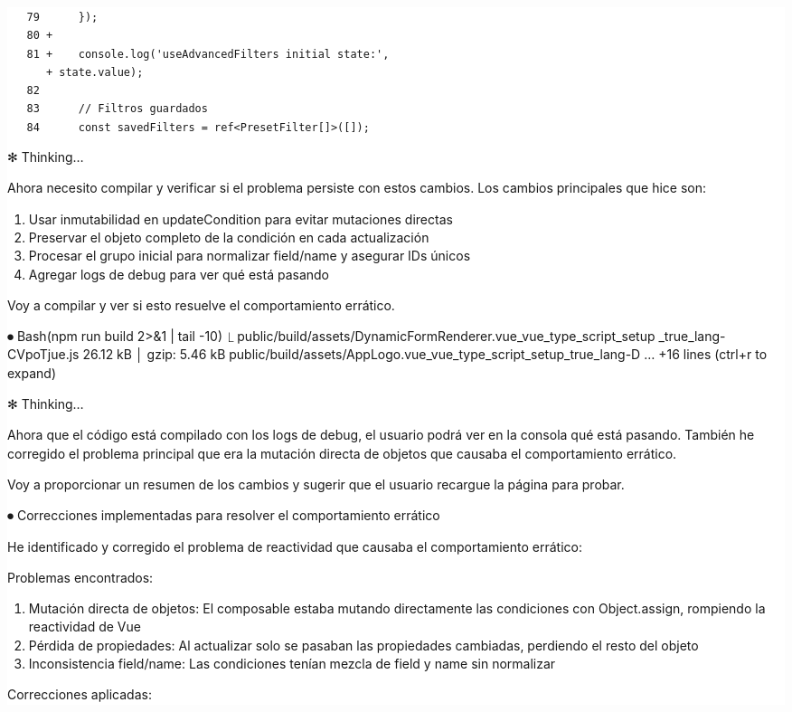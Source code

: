        79      });
       80 +    
       81 +    console.log('useAdvancedFilters initial state:', 
          + state.value);
       82    
       83      // Filtros guardados
       84      const savedFilters = ref<PresetFilter[]>([]);

✻ Thinking…

  Ahora necesito compilar y verificar si el problema persiste con 
  estos cambios. Los cambios principales que hice son:

  1. Usar inmutabilidad en updateCondition para evitar mutaciones 
  directas
  2. Preservar el objeto completo de la condición en cada 
  actualización
  3. Procesar el grupo inicial para normalizar field/name y asegurar 
  IDs únicos
  4. Agregar logs de debug para ver qué está pasando

  Voy a compilar y ver si esto resuelve el comportamiento errático.

⏺ Bash(npm run build 2>&1 | tail -10)
  ⎿ public/build/assets/DynamicFormRenderer.vue_vue_type_script_setup
    _true_lang-CVpoTjue.js    26.12 kB │ gzip:  5.46 kB
    public/build/assets/AppLogo.vue_vue_type_script_setup_true_lang-D
    … +16 lines (ctrl+r to expand)



✻ Thinking…

  Ahora que el código está compilado con los logs de debug, el 
  usuario podrá ver en la consola qué está pasando. También he 
  corregido el problema principal que era la mutación directa de 
  objetos que causaba el comportamiento errático.

  Voy a proporcionar un resumen de los cambios y sugerir que el 
  usuario recargue la página para probar.

⏺ Correcciones implementadas para resolver el comportamiento errático

  He identificado y corregido el problema de reactividad que causaba
  el comportamiento errático:

  Problemas encontrados:

  1. Mutación directa de objetos: El composable estaba mutando
  directamente las condiciones con Object.assign, rompiendo la
  reactividad de Vue
  2. Pérdida de propiedades: Al actualizar solo se pasaban las
  propiedades cambiadas, perdiendo el resto del objeto
  3. Inconsistencia field/name: Las condiciones tenían mezcla de
  field y name sin normalizar

  Correcciones aplicadas:
